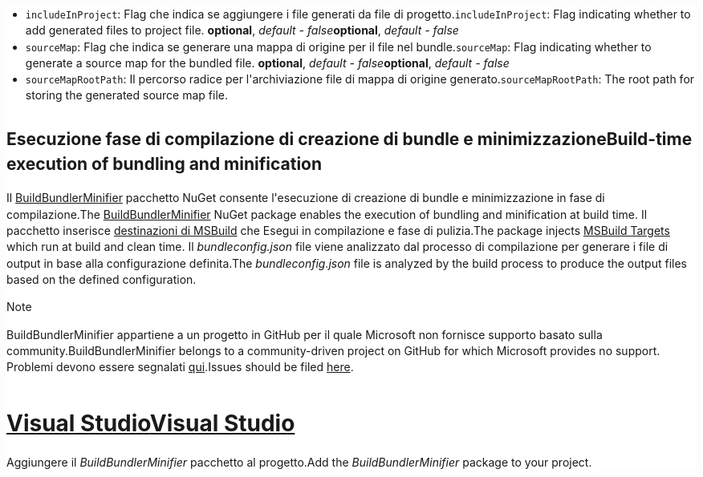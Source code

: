 * <span data-ttu-id="f6860-178">`includeInProject`: Flag che indica se aggiungere i file generati da file di progetto.</span><span class="sxs-lookup"><span data-stu-id="f6860-178">`includeInProject`: Flag indicating whether to add generated files to project file.</span></span> <span data-ttu-id="f6860-179">**optional**, *default - false*</span><span class="sxs-lookup"><span data-stu-id="f6860-179">**optional**, *default - false*</span></span>
* <span data-ttu-id="f6860-180">`sourceMap`: Flag che indica se generare una mappa di origine per il file nel bundle.</span><span class="sxs-lookup"><span data-stu-id="f6860-180">`sourceMap`: Flag indicating whether to generate a source map for the bundled file.</span></span> <span data-ttu-id="f6860-181">**optional**, *default - false*</span><span class="sxs-lookup"><span data-stu-id="f6860-181">**optional**, *default - false*</span></span>
* <span data-ttu-id="f6860-182">`sourceMapRootPath`: Il percorso radice per l'archiviazione file di mappa di origine generato.</span><span class="sxs-lookup"><span data-stu-id="f6860-182">`sourceMapRootPath`: The root path for storing the generated source map file.</span></span>

## <a name="build-time-execution-of-bundling-and-minification"></a><span data-ttu-id="f6860-183">Esecuzione fase di compilazione di creazione di bundle e minimizzazione</span><span class="sxs-lookup"><span data-stu-id="f6860-183">Build-time execution of bundling and minification</span></span>

<span data-ttu-id="f6860-184">Il [BuildBundlerMinifier](https://www.nuget.org/packages/BuildBundlerMinifier/) pacchetto NuGet consente l'esecuzione di creazione di bundle e minimizzazione in fase di compilazione.</span><span class="sxs-lookup"><span data-stu-id="f6860-184">The [BuildBundlerMinifier](https://www.nuget.org/packages/BuildBundlerMinifier/) NuGet package enables the execution of bundling and minification at build time.</span></span> <span data-ttu-id="f6860-185">Il pacchetto inserisce [destinazioni di MSBuild](/visualstudio/msbuild/msbuild-targets) che Esegui in compilazione e fase di pulizia.</span><span class="sxs-lookup"><span data-stu-id="f6860-185">The package injects [MSBuild Targets](/visualstudio/msbuild/msbuild-targets) which run at build and clean time.</span></span> <span data-ttu-id="f6860-186">Il *bundleconfig.json* file viene analizzato dal processo di compilazione per generare i file di output in base alla configurazione definita.</span><span class="sxs-lookup"><span data-stu-id="f6860-186">The *bundleconfig.json* file is analyzed by the build process to produce the output files based on the defined configuration.</span></span>

> [!NOTE]
> <span data-ttu-id="f6860-187">BuildBundlerMinifier appartiene a un progetto in GitHub per il quale Microsoft non fornisce supporto basato sulla community.</span><span class="sxs-lookup"><span data-stu-id="f6860-187">BuildBundlerMinifier belongs to a community-driven project on GitHub for which Microsoft provides no support.</span></span> <span data-ttu-id="f6860-188">Problemi devono essere segnalati [qui](https://github.com/madskristensen/BundlerMinifier/issues).</span><span class="sxs-lookup"><span data-stu-id="f6860-188">Issues should be filed [here](https://github.com/madskristensen/BundlerMinifier/issues).</span></span>

# <a name="visual-studiotabvisual-studio"></a>[<span data-ttu-id="f6860-189">Visual Studio</span><span class="sxs-lookup"><span data-stu-id="f6860-189">Visual Studio</span></span>](#tab/visual-studio)

<span data-ttu-id="f6860-190">Aggiungere il *BuildBundlerMinifier* pacchetto al progetto.</span><span class="sxs-lookup"><span data-stu-id="f6860-190">Add the *BuildBundlerMinifier* package to your project.</span></span>
